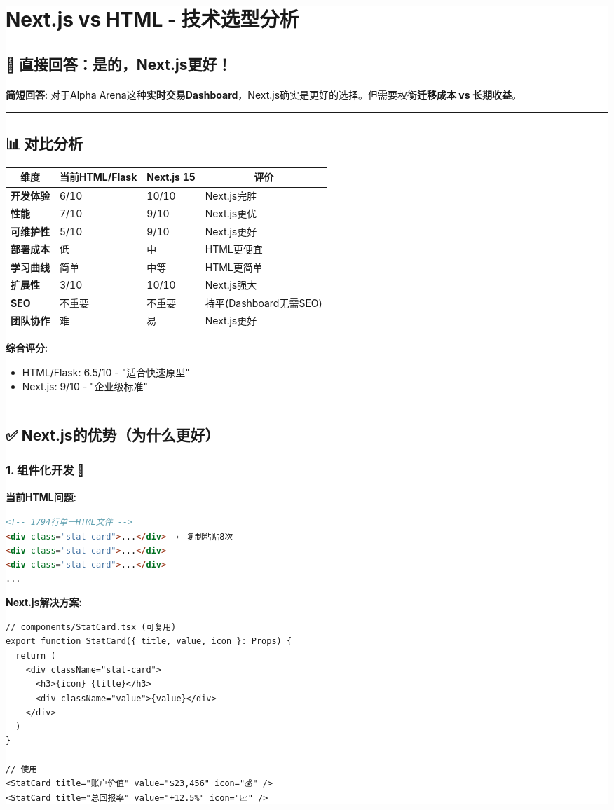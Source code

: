# Next.js vs HTML - 技术选型分析

## 🎯 直接回答：是的，Next.js更好！

**简短回答**:
对于Alpha Arena这种**实时交易Dashboard**，Next.js确实是更好的选择。但需要权衡**迁移成本 vs 长期收益**。

---

## 📊 对比分析

| 维度 | 当前HTML/Flask | Next.js 15 | 评价 |
|-----|---------------|-----------|------|
| **开发体验** | 6/10 | 10/10 | Next.js完胜 |
| **性能** | 7/10 | 9/10 | Next.js更优 |
| **可维护性** | 5/10 | 9/10 | Next.js更好 |
| **部署成本** | 低 | 中 | HTML更便宜 |
| **学习曲线** | 简单 | 中等 | HTML更简单 |
| **扩展性** | 3/10 | 10/10 | Next.js强大 |
| **SEO** | 不重要 | 不重要 | 持平(Dashboard无需SEO) |
| **团队协作** | 难 | 易 | Next.js更好 |

**综合评分**:
- HTML/Flask: 6.5/10 - "适合快速原型"
- Next.js: 9/10 - "企业级标准"

---

## ✅ Next.js的优势（为什么更好）

### 1. **组件化开发** 🧩

**当前HTML问题**:
```html
<!-- 1794行单一HTML文件 -->
<div class="stat-card">...</div>  ← 复制粘贴8次
<div class="stat-card">...</div>
<div class="stat-card">...</div>
...
```

**Next.js解决方案**:
```tsx
// components/StatCard.tsx (可复用)
export function StatCard({ title, value, icon }: Props) {
  return (
    <div className="stat-card">
      <h3>{icon} {title}</h3>
      <div className="value">{value}</div>
    </div>
  )
}

// 使用
<StatCard title="账户价值" value="$23,456" icon="💰" />
<StatCard title="总回报率" value="+12.5%" icon="📈" />
```
